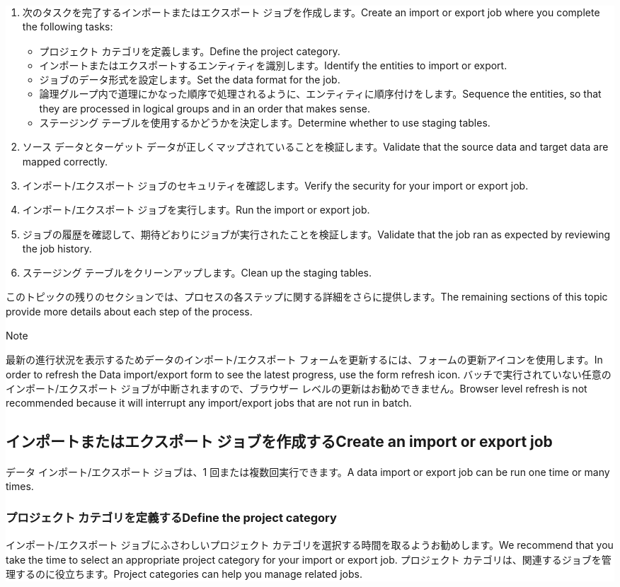 1. <span data-ttu-id="5d005-110">次のタスクを完了するインポートまたはエクスポート ジョブを作成します。</span><span class="sxs-lookup"><span data-stu-id="5d005-110">Create an import or export job where you complete the following tasks:</span></span>

    - <span data-ttu-id="5d005-111">プロジェクト カテゴリを定義します。</span><span class="sxs-lookup"><span data-stu-id="5d005-111">Define the project category.</span></span>
    - <span data-ttu-id="5d005-112">インポートまたはエクスポートするエンティティを識別します。</span><span class="sxs-lookup"><span data-stu-id="5d005-112">Identify the entities to import or export.</span></span>
    - <span data-ttu-id="5d005-113">ジョブのデータ形式を設定します。</span><span class="sxs-lookup"><span data-stu-id="5d005-113">Set the data format for the job.</span></span>
    - <span data-ttu-id="5d005-114">論理グループ内で道理にかなった順序で処理されるように、エンティティに順序付けをします。</span><span class="sxs-lookup"><span data-stu-id="5d005-114">Sequence the entities, so that they are processed in logical groups and in an order that makes sense.</span></span>
    - <span data-ttu-id="5d005-115">ステージング テーブルを使用するかどうかを決定します。</span><span class="sxs-lookup"><span data-stu-id="5d005-115">Determine whether to use staging tables.</span></span>

2. <span data-ttu-id="5d005-116">ソース データとターゲット データが正しくマップされていることを検証します。</span><span class="sxs-lookup"><span data-stu-id="5d005-116">Validate that the source data and target data are mapped correctly.</span></span>
3. <span data-ttu-id="5d005-117">インポート/エクスポート ジョブのセキュリティを確認します。</span><span class="sxs-lookup"><span data-stu-id="5d005-117">Verify the security for your import or export job.</span></span>
4. <span data-ttu-id="5d005-118">インポート/エクスポート ジョブを実行します。</span><span class="sxs-lookup"><span data-stu-id="5d005-118">Run the import or export job.</span></span>
5. <span data-ttu-id="5d005-119">ジョブの履歴を確認して、期待どおりにジョブが実行されたことを検証します。</span><span class="sxs-lookup"><span data-stu-id="5d005-119">Validate that the job ran as expected by reviewing the job history.</span></span>
6. <span data-ttu-id="5d005-120">ステージング テーブルをクリーンアップします。</span><span class="sxs-lookup"><span data-stu-id="5d005-120">Clean up the staging tables.</span></span>

<span data-ttu-id="5d005-121">このトピックの残りのセクションでは、プロセスの各ステップに関する詳細をさらに提供します。</span><span class="sxs-lookup"><span data-stu-id="5d005-121">The remaining sections of this topic provide more details about each step of the process.</span></span>

> [!NOTE]
> <span data-ttu-id="5d005-122">最新の進行状況を表示するためデータのインポート/エクスポート フォームを更新するには、フォームの更新アイコンを使用します。</span><span class="sxs-lookup"><span data-stu-id="5d005-122">In order to refresh the Data import/export form to see the latest progress, use the form refresh icon.</span></span> <span data-ttu-id="5d005-123">バッチで実行されていない任意のインポート/エクスポート ジョブが中断されますので、ブラウザー レベルの更新はお勧めできません。</span><span class="sxs-lookup"><span data-stu-id="5d005-123">Browser level refresh is not recommended because it will interrupt any import/export jobs that are not run in batch.</span></span>

## <a name="create-an-import-or-export-job"></a><span data-ttu-id="5d005-124">インポートまたはエクスポート ジョブを作成する</span><span class="sxs-lookup"><span data-stu-id="5d005-124">Create an import or export job</span></span>
<span data-ttu-id="5d005-125">データ インポート/エクスポート ジョブは、1 回または複数回実行できます。</span><span class="sxs-lookup"><span data-stu-id="5d005-125">A data import or export job can be run one time or many times.</span></span>

### <a name="define-the-project-category"></a><span data-ttu-id="5d005-126">プロジェクト カテゴリを定義する</span><span class="sxs-lookup"><span data-stu-id="5d005-126">Define the project category</span></span>
<span data-ttu-id="5d005-127">インポート/エクスポート ジョブにふさわしいプロジェクト カテゴリを選択する時間を取るようお勧めします。</span><span class="sxs-lookup"><span data-stu-id="5d005-127">We recommend that you take the time to select an appropriate project category for your import or export job.</span></span> <span data-ttu-id="5d005-128">プロジェクト カテゴリは、関連するジョブを管理するのに役立ちます。</span><span class="sxs-lookup"><span data-stu-id="5d005-128">Project categories can help you manage related jobs.</span></span>
